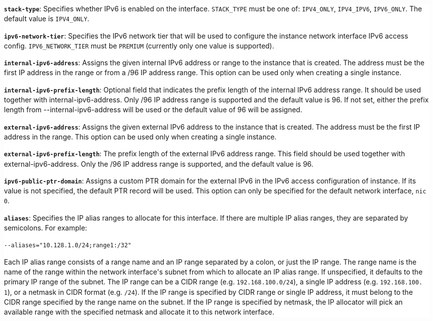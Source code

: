 **`stack-type`**:
Specifies whether IPv6 is enabled on the interface.
``STACK_TYPE`` must be one of:
`IPV4_ONLY`, `IPV4_IPV6`, `IPV6_ONLY`. The
default value is `IPV4_ONLY`.

**`ipv6-network-tier`**:
Specifies the IPv6 network tier that will be used to configure the instance
network interface IPv6 access config.
``IPV6_NETWORK_TIER`` must be
`PREMIUM` (currently only one value is supported).

**`internal-ipv6-address`**:
Assigns the given internal IPv6 address or range to the instance that is
created. The address must be the first IP address in the range or from a /96 IP
address range. This option can be used only when creating a single instance.

**`internal-ipv6-prefix-length`**:
Optional field that indicates the prefix length of the internal IPv6 address
range. It should be used together with internal-ipv6-address. Only /96 IP
address range is supported and the default value is 96. If not set, either the
prefix length from --internal-ipv6-address will be used or the default value of
96 will be assigned.

**`external-ipv6-address`**:
Assigns the given external IPv6 address to the instance that is created. The
address must be the first IP address in the range. This option can be used only
when creating a single instance.

**`external-ipv6-prefix-length`**:
The prefix length of the external IPv6 address range. This field should be used
together with external-ipv6-address. Only the /96 IP address range is supported,
and the default value is 96.

**`ipv6-public-ptr-domain`**:
Assigns a custom PTR domain for the external IPv6 in the IPv6 access
configuration of instance. If its value is not specified, the default PTR record
will be used. This option can only be specified for the default network
interface, `nic0`.

**`aliases`**:
Specifies the IP alias ranges to allocate for this interface. If there are
multiple IP alias ranges, they are separated by semicolons.
For example:

```
--aliases="10.128.1.0/24;range1:/32"
```

Each IP alias range consists of a range name and an IP range separated by a
colon, or just the IP range. The range name is the name of the range within the
network interface's subnet from which to allocate an IP alias range. If
unspecified, it defaults to the primary IP range of the subnet. The IP range can
be a CIDR range (e.g. `192.168.100.0/24`), a single IP address (e.g.
`192.168.100.1`), or a netmask in CIDR format (e.g.
`/24`). If the IP range is specified by CIDR range or single IP
address, it must belong to the CIDR range specified by the range name on the
subnet. If the IP range is specified by netmask, the IP allocator will pick an
available range with the specified netmask and allocate it to this network
interface.
